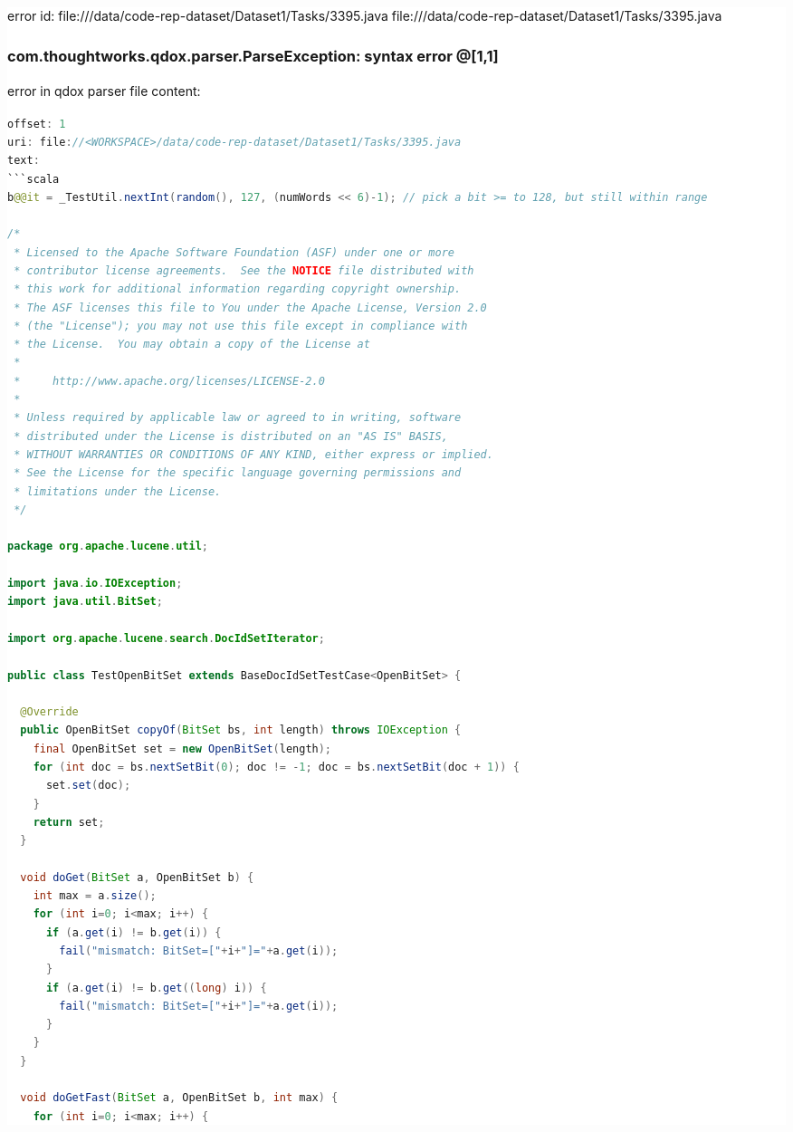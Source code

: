 error id: file://<WORKSPACE>/data/code-rep-dataset/Dataset1/Tasks/3395.java
file://<WORKSPACE>/data/code-rep-dataset/Dataset1/Tasks/3395.java
### com.thoughtworks.qdox.parser.ParseException: syntax error @[1,1]

error in qdox parser
file content:
```java
offset: 1
uri: file://<WORKSPACE>/data/code-rep-dataset/Dataset1/Tasks/3395.java
text:
```scala
b@@it = _TestUtil.nextInt(random(), 127, (numWords << 6)-1); // pick a bit >= to 128, but still within range

/*
 * Licensed to the Apache Software Foundation (ASF) under one or more
 * contributor license agreements.  See the NOTICE file distributed with
 * this work for additional information regarding copyright ownership.
 * The ASF licenses this file to You under the Apache License, Version 2.0
 * (the "License"); you may not use this file except in compliance with
 * the License.  You may obtain a copy of the License at
 *
 *     http://www.apache.org/licenses/LICENSE-2.0
 *
 * Unless required by applicable law or agreed to in writing, software
 * distributed under the License is distributed on an "AS IS" BASIS,
 * WITHOUT WARRANTIES OR CONDITIONS OF ANY KIND, either express or implied.
 * See the License for the specific language governing permissions and
 * limitations under the License.
 */

package org.apache.lucene.util;

import java.io.IOException;
import java.util.BitSet;

import org.apache.lucene.search.DocIdSetIterator;

public class TestOpenBitSet extends BaseDocIdSetTestCase<OpenBitSet> {

  @Override
  public OpenBitSet copyOf(BitSet bs, int length) throws IOException {
    final OpenBitSet set = new OpenBitSet(length);
    for (int doc = bs.nextSetBit(0); doc != -1; doc = bs.nextSetBit(doc + 1)) {
      set.set(doc);
    }
    return set;
  }

  void doGet(BitSet a, OpenBitSet b) {
    int max = a.size();
    for (int i=0; i<max; i++) {
      if (a.get(i) != b.get(i)) {
        fail("mismatch: BitSet=["+i+"]="+a.get(i));
      }
      if (a.get(i) != b.get((long) i)) {
        fail("mismatch: BitSet=["+i+"]="+a.get(i));
      }
    }
  }

  void doGetFast(BitSet a, OpenBitSet b, int max) {
    for (int i=0; i<max; i++) {
```